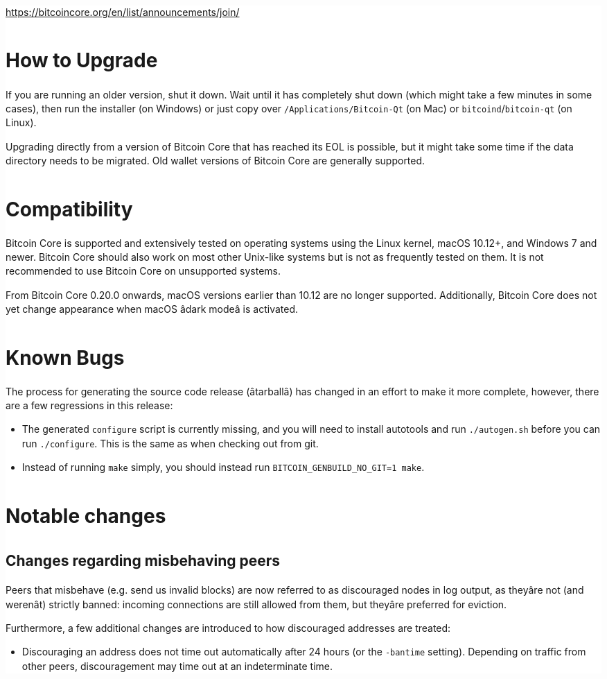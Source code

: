 <https://bitcoincore.org/en/list/announcements/join/>

# How to Upgrade

If you are running an older version, shut it down. Wait until it has
completely shut down (which might take a few minutes in some cases), then run
the installer (on Windows) or just copy over `/Applications/Bitcoin-Qt` (on
Mac) or `bitcoind`/`bitcoin-qt` (on Linux).

Upgrading directly from a version of Bitcoin Core that has reached its EOL is
possible, but it might take some time if the data directory needs to be
migrated. Old wallet versions of Bitcoin Core are generally supported.

# Compatibility

Bitcoin Core is supported and extensively tested on operating systems using
the Linux kernel, macOS 10.12+, and Windows 7 and newer. Bitcoin Core should
also work on most other Unix-like systems but is not as frequently tested on
them. It is not recommended to use Bitcoin Core on unsupported systems.

From Bitcoin Core 0.20.0 onwards, macOS versions earlier than 10.12 are no
longer supported. Additionally, Bitcoin Core does not yet change appearance
when macOS âdark modeâ is activated.

# Known Bugs

The process for generating the source code release (âtarballâ) has changed
in an effort to make it more complete, however, there are a few regressions in
this release:

  * The generated `configure` script is currently missing, and you will need to install autotools and run `./autogen.sh` before you can run `./configure`. This is the same as when checking out from git.

  * Instead of running `make` simply, you should instead run `BITCOIN_GENBUILD_NO_GIT=1 make`.

# Notable changes

## Changes regarding misbehaving peers

Peers that misbehave (e.g. send us invalid blocks) are now referred to as
discouraged nodes in log output, as theyâre not (and werenât) strictly
banned: incoming connections are still allowed from them, but theyâre
preferred for eviction.

Furthermore, a few additional changes are introduced to how discouraged
addresses are treated:

  * Discouraging an address does not time out automatically after 24 hours (or the `-bantime` setting). Depending on traffic from other peers, discouragement may time out at an indeterminate time.
